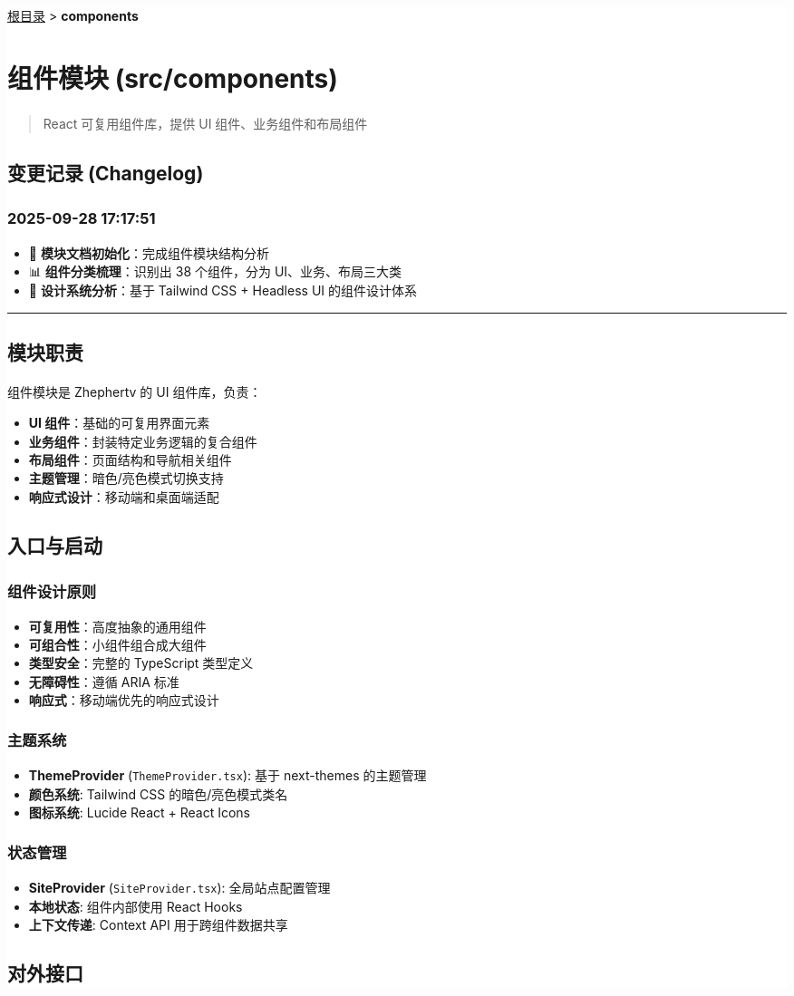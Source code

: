 [根目录](../../CLAUDE.md) > **components**

# 组件模块 (src/components)

> React 可复用组件库，提供 UI 组件、业务组件和布局组件

## 变更记录 (Changelog)

### 2025-09-28 17:17:51

- 🚀 **模块文档初始化**：完成组件模块结构分析
- 📊 **组件分类梳理**：识别出 38 个组件，分为 UI、业务、布局三大类
- 🎨 **设计系统分析**：基于 Tailwind CSS + Headless UI 的组件设计体系

---

## 模块职责

组件模块是 Zhephertv 的 UI 组件库，负责：

- **UI 组件**：基础的可复用界面元素
- **业务组件**：封装特定业务逻辑的复合组件
- **布局组件**：页面结构和导航相关组件
- **主题管理**：暗色/亮色模式切换支持
- **响应式设计**：移动端和桌面端适配

## 入口与启动

### 组件设计原则

- **可复用性**：高度抽象的通用组件
- **可组合性**：小组件组合成大组件
- **类型安全**：完整的 TypeScript 类型定义
- **无障碍性**：遵循 ARIA 标准
- **响应式**：移动端优先的响应式设计

### 主题系统

- **ThemeProvider** (`ThemeProvider.tsx`): 基于 next-themes 的主题管理
- **颜色系统**: Tailwind CSS 的暗色/亮色模式类名
- **图标系统**: Lucide React + React Icons

### 状态管理

- **SiteProvider** (`SiteProvider.tsx`): 全局站点配置管理
- **本地状态**: 组件内部使用 React Hooks
- **上下文传递**: Context API 用于跨组件数据共享

## 对外接口
